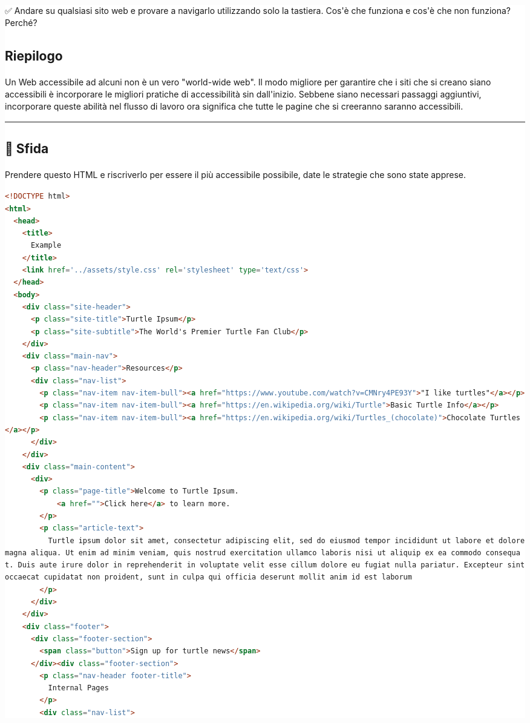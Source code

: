✅ Andare su qualsiasi sito web e provare a navigarlo utilizzando solo la tastiera. Cos'è che funziona e cos'è che non funziona? Perché?

## Riepilogo

Un Web accessibile ad alcuni non è un vero "world-wide web". Il modo migliore per garantire che i siti che si creano siano accessibili è incorporare le migliori pratiche di accessibilità sin dall'inizio. Sebbene siano necessari passaggi aggiuntivi, incorporare queste abilità nel flusso di lavoro ora significa che tutte le pagine che si creeranno  saranno accessibili.

---

## 🚀 Sfida

Prendere questo HTML e riscriverlo per essere il più accessibile possibile, date le strategie che sono state apprese.

```html
<!DOCTYPE html>
<html>
  <head>
    <title>
      Example
    </title>
    <link href='../assets/style.css' rel='stylesheet' type='text/css'>
  </head>
  <body>
    <div class="site-header">
      <p class="site-title">Turtle Ipsum</p>
      <p class="site-subtitle">The World's Premier Turtle Fan Club</p>
    </div>
    <div class="main-nav">
      <p class="nav-header">Resources</p>
      <div class="nav-list">
        <p class="nav-item nav-item-bull"><a href="https://www.youtube.com/watch?v=CMNry4PE93Y">"I like turtles"</a></p>
        <p class="nav-item nav-item-bull"><a href="https://en.wikipedia.org/wiki/Turtle">Basic Turtle Info</a></p>
        <p class="nav-item nav-item-bull"><a href="https://en.wikipedia.org/wiki/Turtles_(chocolate)">Chocolate Turtles</a></p>
      </div>
    </div>
    <div class="main-content">
      <div>
        <p class="page-title">Welcome to Turtle Ipsum.
            <a href="">Click here</a> to learn more.
        </p>
        <p class="article-text">
          Turtle ipsum dolor sit amet, consectetur adipiscing elit, sed do eiusmod tempor incididunt ut labore et dolore magna aliqua. Ut enim ad minim veniam, quis nostrud exercitation ullamco laboris nisi ut aliquip ex ea commodo consequat. Duis aute irure dolor in reprehenderit in voluptate velit esse cillum dolore eu fugiat nulla pariatur. Excepteur sint occaecat cupidatat non proident, sunt in culpa qui officia deserunt mollit anim id est laborum
        </p>
      </div>
    </div>
    <div class="footer">
      <div class="footer-section">
        <span class="button">Sign up for turtle news</span>
      </div><div class="footer-section">
        <p class="nav-header footer-title">
          Internal Pages
        </p>
        <div class="nav-list">
```
